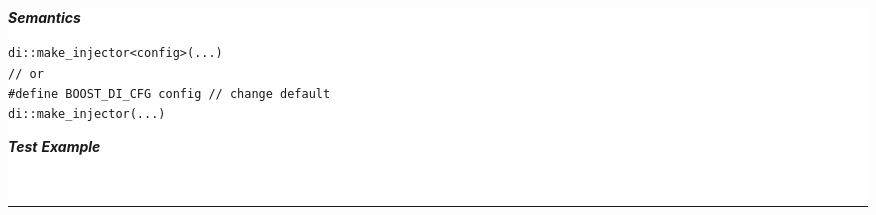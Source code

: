 ***Semantics***

    di::make_injector<config>(...)
    // or
    #define BOOST_DI_CFG config // change default
    di::make_injector(...)

***Test***
![CPP(SPLIT)](https://raw.githubusercontent.com/boost-ext/di/cpp14/example/user_guide/policies_constructible_global.cpp)
***Example***

![CPP(BTN)](Run_Configuration_Example|https://raw.githubusercontent.com/boost-ext/di/cpp14/example/configuration.cpp)
![CPP(BTN)](Run_Custom_Policy_Example|https://raw.githubusercontent.com/boost-ext/di/cpp14/example/custom_policy.cpp)
![CPP(BTN)](Run_Custom_Provider_Example|https://raw.githubusercontent.com/boost-ext/di/cpp14/example/custom_provider.cpp)

<br /><hr />

[Bindings]: #bindings
[bindings]: #bindings
[annotations]: #annotations
[boundable]: #di_boundable
[callable]: #di_callable
[configurable]: #di_configurable
[creatable]: #di_creatable
[providable]: #di_providable
[scopable]: #di_scopable
[automatic]: #di_automatic
[di::inject]: #di_inject
[di::ctor_traits]: #di_ctor_traits
[injector]: #di_make_injector
[Injector]: #di_make_injector
[make_injector]: #di_make_injector
[Configuration]: #di_config
[Policy]: #policies
[Provider]: #providers
[Scope]: #scopes
[deduce]: #di_deduce
[instance]: #di_instance
[singleton]: #di_singleton
[unique]: #di_unique
[named]: #di_named
[config]: #di_config
[BOOST_DI_CFG]: #di_config
[BOOST_DI_INJECT]: #BOOST_DI_INJECT
[BOOST_DI_INJECT_TRAITS]: #BOOST_DI_INJECT_TRAITS
[BOOST_DI_CFG_CTOR_LIMIT_SIZE]: overview.md#configuration
[BOOST_DI_CFG_DIAGNOSTICS_LEVEL]: overview.md#configuration

[di::inject]: #di_inject
[di::ctor_traits]: #di_ctor_traits
[BOOST_DI_INJECT]: #BOOST_DI_INJECT
[BOOST_DI_INJECT_TRAITS]: #BOOST_DI_INJECT_TRAITS
